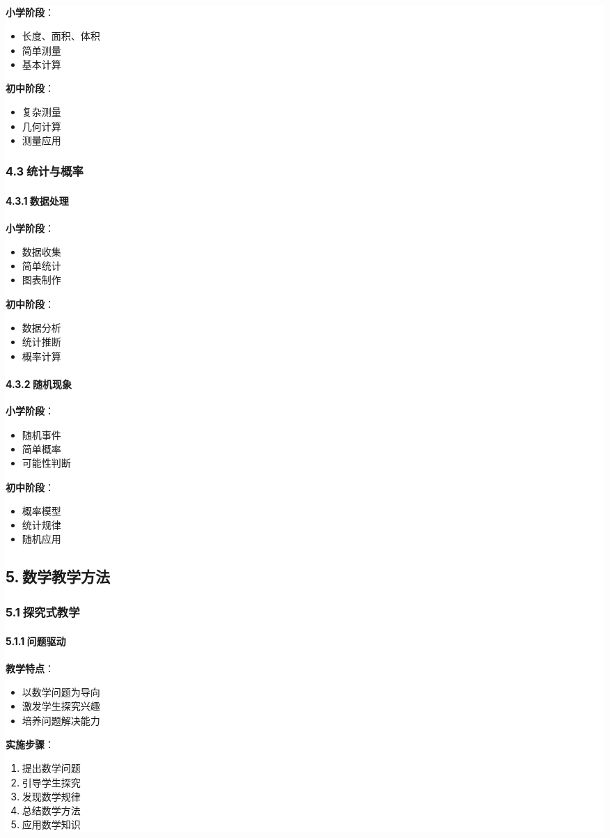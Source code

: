 **小学阶段**：

- 长度、面积、体积
- 简单测量
- 基本计算

**初中阶段**：

- 复杂测量
- 几何计算
- 测量应用

### 4.3 统计与概率

#### 4.3.1 数据处理

**小学阶段**：

- 数据收集
- 简单统计
- 图表制作

**初中阶段**：

- 数据分析
- 统计推断
- 概率计算

#### 4.3.2 随机现象

**小学阶段**：

- 随机事件
- 简单概率
- 可能性判断

**初中阶段**：

- 概率模型
- 统计规律
- 随机应用

## 5. 数学教学方法

### 5.1 探究式教学

#### 5.1.1 问题驱动

**教学特点**：

- 以数学问题为导向
- 激发学生探究兴趣
- 培养问题解决能力

**实施步骤**：

1. 提出数学问题
2. 引导学生探究
3. 发现数学规律
4. 总结数学方法
5. 应用数学知识
